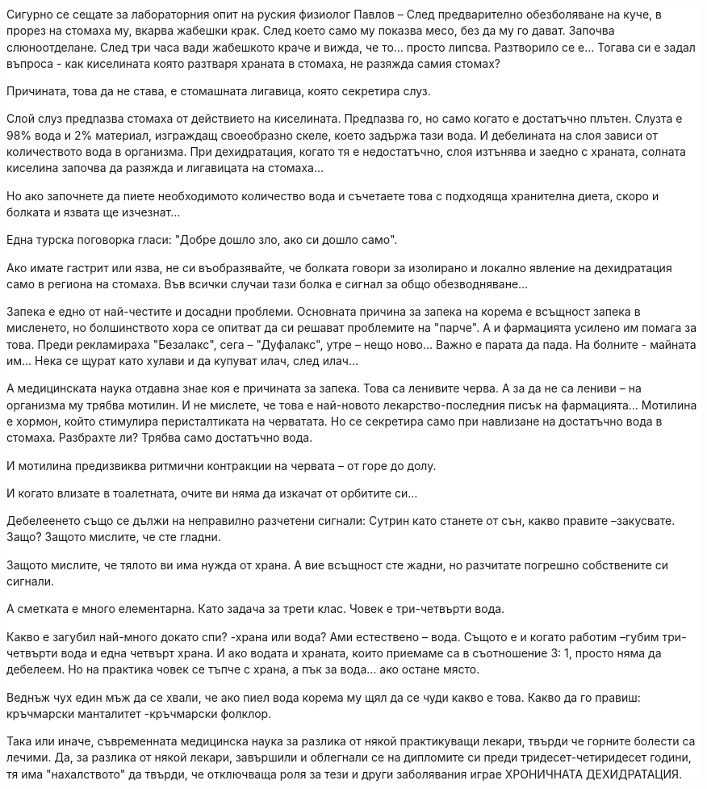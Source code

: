 Сигурно се сещате за лабораторния опит на руския физиолог Павлов – След предварително обезболяване на куче, в прорез на стомаха му, вкарва жабешки крак. След което само му показва месо, без да му го дават. Започва слюноотделане. След три часа вади жабешкото краче и вижда, че то… просто липсва. Разтворило се е… Тогава си е задал въпроса - как киселината която разтваря храната в стомаха, не разяжда самия стомах?

Причината, това да не става, е стомашната лигавица, която секретира слуз.

Слой слуз предпазва стомаха от действието на киселината. Предпазва го, но само когато е достатъчно плътен. Слузта е 98% вода и 2% материал, изграждащ своеобразно скеле, което задържа тази вода. И дебелината на слоя зависи от количеството вода в организма. При дехидратация, когато тя е недостатъчно, слоя изтънява и заедно с храната, солната киселина започва да разяжда и лигавицата на стомаха…

Но ако започнете да пиете необходимото количество вода и съчетаете това с подходяща хранителна диета, скоро и болката и язвата ще изчезнат…

Една турска поговорка гласи: "Добре дошло зло, ако си дошло само".

Ако имате гастрит или язва, не си въобразявайте, че болката говори за изолирано и локално явление на дехидратация само в региона на стомаха. Във всички случаи тази болка е сигнал за общо обезводняване…

Запека е едно от най-честите и досадни проблеми. Основната причина за запека на корема е всъщност запека в мисленето, но болшинството хора се опитват да си решават проблемите на "парче". А и фармацията усилено им помага за това. Преди рекламираха "Безалакс", сега – "Дуфалакс", утре – нещо ново… Важно е парата да пада. На болните - майната им… Нека се щурат като хулави и да купуват илач, след илач…

А медицинската наука отдавна знае коя е причината за запека. Това са ленивите черва. А за да не са лениви – на организма му трябва мотилин. И не мислете, че това е най-новото лекарство-последния писък на фармацията… Мотилина е хормон, който стимулира перисталтиката на черватата. Но се секретира само при навлизане на достатъчно вода в стомаха. Разбрахте ли? Трябва само достатъчно вода.

И мотилина предизвиква ритмични контракции на червата – от горе до долу.

И когато влизате в тоалетната, очите ви няма да изкачат от орбитите си…


Дебелеенето също се дължи на неправилно разчетени сигнали: Сутрин като станете от сън, какво правите –закусвате. Защо? Защото мислите, че сте гладни.

Защото мислите, че тялото ви има нужда от храна. А вие всъщност сте жадни, но разчитате погрешно собствените си сигнали.

А сметката е много елементарна. Като задача за трети клас. Човек е три-четвърти вода.

Какво е загубил най-много докато спи? -храна или вода? Ами естествено – вода. Същото е и когато работим –губим три-четвърти вода и една четвърт храна. И ако водата и храната, които приемаме са в съотношение 3: 1, просто няма да дебелеем. Но на практика човек се тъпче с храна, а пък за вода… ако остане място.

Веднъж чух един мъж да се хвали, че ако пиел вода корема му щял да се чуди какво е това. Какво да го правиш: кръчмарски манталитет -кръчмарски фолклор.


Така или иначе, съвременната медицинска наука за разлика от някой практикуващи лекари, твърди че горните болести са лечими. Да, за разлика от някой лекари, завършили и облегнали се на дипломите си преди тридесет-четиридесет години, тя има "нахалството" да твърди, че отключваща роля за тези и други заболявания играе ХРОНИЧНАТА ДЕХИДРАТАЦИЯ.
